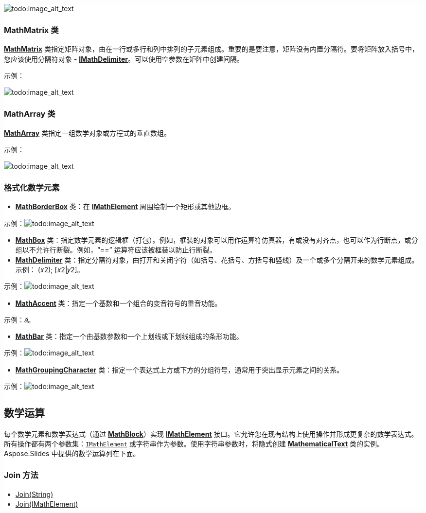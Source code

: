![todo:image_alt_text](powerpoint-math-equations_9.png)
### **MathMatrix 类**
[**MathMatrix**](https://reference.aspose.com/slides/python-net/aspose.slides.mathtext/mathmatrix/) 类指定矩阵对象，由在一行或多行和列中排列的子元素组成。重要的是要注意，矩阵没有内置分隔符。要将矩阵放入括号中，您应该使用分隔符对象 - [**IMathDelimiter**](https://reference.aspose.com/slides/python-net/aspose.slides.mathtext/imathdelimiter/)。可以使用空参数在矩阵中创建间隔。

示例：

![todo:image_alt_text](powerpoint-math-equations_10.png)
### **MathArray 类**
[**MathArray**](https://reference.aspose.com/slides/python-net/aspose.slides.mathtext/matharray/) 类指定一组数学对象或方程式的垂直数组。

示例：

![todo:image_alt_text](powerpoint-math-equations_11.png)
### **格式化数学元素**
- [**MathBorderBox**](https://reference.aspose.com/slides/python-net/aspose.slides.mathtext/mathborderbox/) 类：在 [**IMathElement**](https://reference.aspose.com/slides/python-net/aspose.slides.mathtext/imathelement/) 周围绘制一个矩形或其他边框。

示例：![todo:image_alt_text](powerpoint-math-equations_12.png)

- [**MathBox**](https://reference.aspose.com/slides/python-net/aspose.slides.mathtext/mathbox/) 类：指定数学元素的逻辑框（打包）。例如，框装的对象可以用作运算符仿真器，有或没有对齐点，也可以作为行断点，或分组以不允许行断裂。例如，“==” 运算符应该被框装以防止行断裂。
- [**MathDelimiter**](https://reference.aspose.com/slides/python-net/aspose.slides.mathtext/mathdelimiter/) 类：指定分隔符对象，由打开和关闭字符（如括号、花括号、方括号和竖线）及一个或多个分隔开来的数学元素组成。示例： (𝑥2); [𝑥2|𝑦2]。

示例：![todo:image_alt_text](powerpoint-math-equations_13.png)

- [**MathAccent**](https://reference.aspose.com/slides/python-net/aspose.slides.mathtext/mathaccent/) 类：指定一个基数和一个组合的变音符号的重音功能。

示例：𝑎́。

- [**MathBar**](https://reference.aspose.com/slides/python-net/aspose.slides.mathtext/MathBar/) 类：指定一个由基数参数和一个上划线或下划线组成的条形功能。

示例：![todo:image_alt_text](powerpoint-math-equations_14.png)

- [**MathGroupingCharacter**](https://reference.aspose.com/slides/python-net/aspose.slides.mathtext/MathGroupingCharacter/) 类：指定一个表达式上方或下方的分组符号，通常用于突出显示元素之间的关系。

示例：![todo:image_alt_text](powerpoint-math-equations_15.png)

## **数学运算**
每个数学元素和数学表达式（通过 [**MathBlock**](https://reference.aspose.com/slides/python-net/aspose.slides.mathtext/mathblock/)）实现 [**IMathElement**](https://reference.aspose.com/slides/python-net/aspose.slides.mathtext/imathelement/) 接口。它允许您在现有结构上使用操作并形成更复杂的数学表达式。所有操作都有两个参数集：[`IMathElement`](https://reference.aspose.com/slides/python-net/aspose.slides.mathtext/imathelement/) 或字符串作为参数。使用字符串参数时，将隐式创建 [**MathematicalText**](https://reference.aspose.com/slides/python-net/aspose.slides.mathtext/mathematicaltext/) 类的实例。Aspose.Slides 中提供的数学运算列在下面。
### **Join 方法**
- [Join(String)](https://reference.aspose.com/slides/python-net/aspose.slides.mathtext/imathelement/)
- [Join(IMathElement)](https://reference.aspose.com/slides/python-net/aspose.slides.mathtext/imathelement/)
